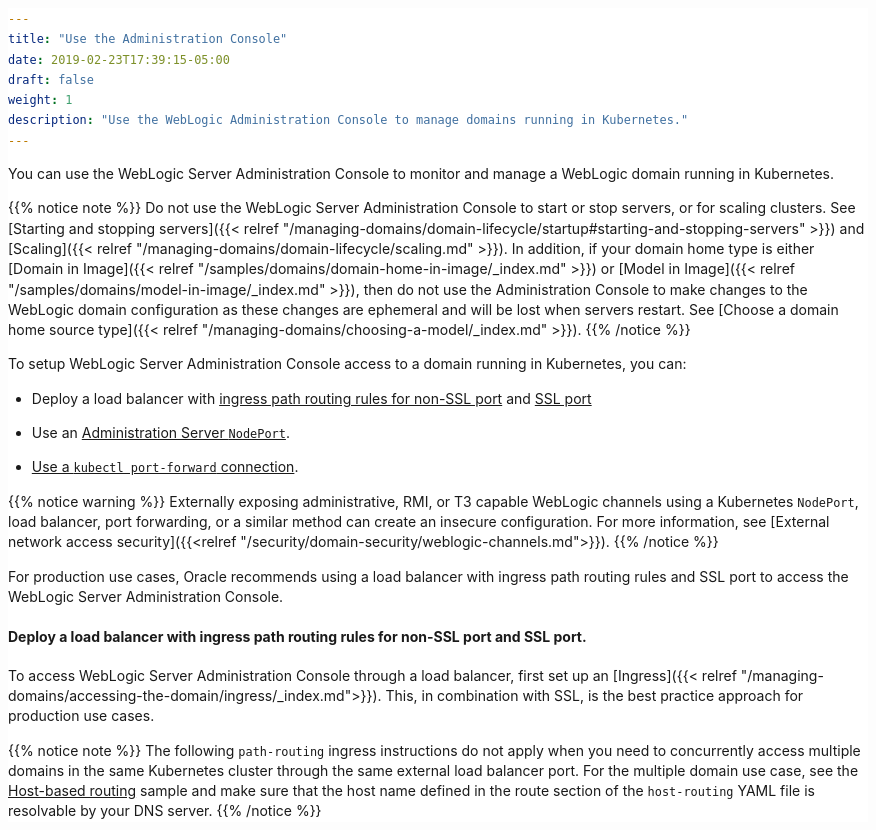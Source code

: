 ```yaml
---
title: "Use the Administration Console"
date: 2019-02-23T17:39:15-05:00
draft: false
weight: 1
description: "Use the WebLogic Administration Console to manage domains running in Kubernetes."
---
```


You can use the WebLogic Server Administration Console to monitor and manage a WebLogic domain running in Kubernetes.

{{% notice note %}} Do not use the WebLogic Server Administration Console to start or stop servers, or for scaling clusters. See [Starting and stopping servers]({{< relref "/managing-domains/domain-lifecycle/startup#starting-and-stopping-servers" >}}) and [Scaling]({{< relref "/managing-domains/domain-lifecycle/scaling.md" >}}). In addition, if your domain home type is either [Domain in Image]({{< relref "/samples/domains/domain-home-in-image/_index.md" >}}) or [Model in Image]({{< relref "/samples/domains/model-in-image/_index.md" >}}), then do not use the Administration Console to make changes to the WebLogic domain configuration as these changes are ephemeral and will be lost when servers restart. See [Choose a domain home source type]({{< relref "/managing-domains/choosing-a-model/_index.md" >}}).
{{% /notice %}}

To setup WebLogic Server Administration Console access to a domain running in Kubernetes, you can:
   * Deploy a load balancer with [ingress path routing rules for non-SSL port](#configure-ingress-path-routing-rules-for-non-ssl-port) 
     and [SSL port](#configure-ingress-path-routing-rules-and-enable-weblogic-plugin-enabled-to-access-the-console-through-ssl-port)

   * Use an [Administration Server `NodePort`](#use-an-administration-server-nodeport).

   * [Use a `kubectl port-forward` connection](#use-a-kubectl-port-forward-connection).

{{% notice warning %}}
Externally exposing administrative, RMI, or T3 capable WebLogic channels
using a Kubernetes `NodePort`, load balancer,
port forwarding, or a similar method can create an insecure configuration.
For more information, see [External network access security]({{<relref "/security/domain-security/weblogic-channels.md">}}).
{{% /notice %}}


For production use cases, Oracle recommends using a load balancer with ingress path routing rules and SSL port to access the WebLogic Server Administration Console.


#### Deploy a load balancer with ingress path routing rules for non-SSL port and SSL port.
To access WebLogic Server Administration Console through a load balancer, first set up an [Ingress]({{< relref "/managing-domains/accessing-the-domain/ingress/_index.md">}}). This, in combination with SSL, is the best practice approach for production use cases.

{{% notice note %}} The following `path-routing` ingress instructions do not apply when you need to concurrently access multiple domains in the same Kubernetes cluster through the same external load balancer port. For the multiple domain use case, see the [Host-based routing](https://github.com/oracle/weblogic-kubernetes-operator/blob/main/kubernetes/samples/charts/traefik/README.md#host-based-routing) sample and make sure that the host name defined in the route section of the `host-routing` YAML file is resolvable by your DNS server.
{{% /notice %}}
